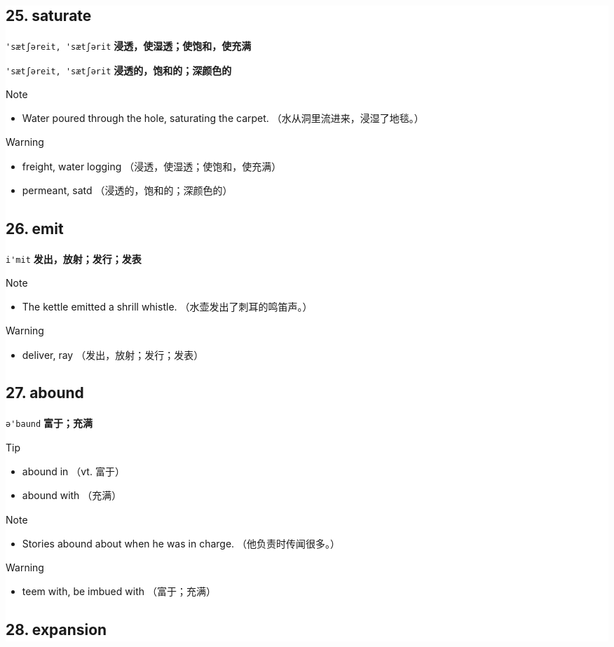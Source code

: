 ## 25. saturate

`'sætʃəreit, 'sætʃərit`  **浸透，使湿透；使饱和，使充满**

`'sætʃəreit, 'sætʃərit`  **浸透的，饱和的；深颜色的**

> [!NOTE]
>
> - Water poured through the hole, saturating the carpet. （水从洞里流进来，浸湿了地毯。）
>

> [!WARNING]
>
> - freight, water logging （浸透，使湿透；使饱和，使充满）
>
> - permeant, satd （浸透的，饱和的；深颜色的）
>

## 26. emit

`i'mit`  **发出，放射；发行；发表**

> [!NOTE]
>
> - The kettle emitted a shrill whistle. （水壶发出了刺耳的鸣笛声。）
>

> [!WARNING]
>
> - deliver, ray （发出，放射；发行；发表）
>

## 27. abound

`ə'baund`  **富于；充满**

> [!TIP]
>
> - abound in （vt. 富于）
>
> - abound with （充满）
>

> [!NOTE]
>
> - Stories abound about when he was in charge. （他负责时传闻很多。）
>

> [!WARNING]
>
> - teem with, be imbued with （富于；充满）
>

## 28. expansion
